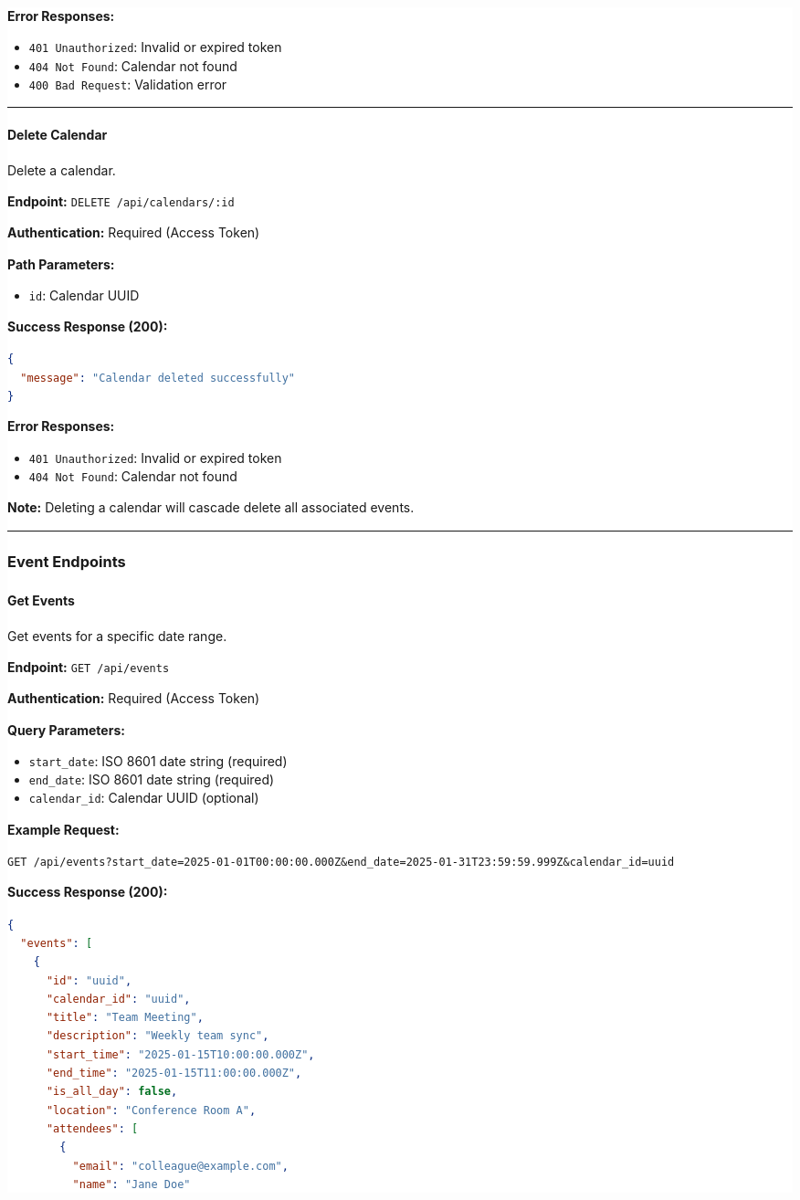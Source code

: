 **Error Responses:**
- `401 Unauthorized`: Invalid or expired token
- `404 Not Found`: Calendar not found
- `400 Bad Request`: Validation error

---

#### Delete Calendar

Delete a calendar.

**Endpoint:** `DELETE /api/calendars/:id`

**Authentication:** Required (Access Token)

**Path Parameters:**
- `id`: Calendar UUID

**Success Response (200):**
```json
{
  "message": "Calendar deleted successfully"
}
```

**Error Responses:**
- `401 Unauthorized`: Invalid or expired token
- `404 Not Found`: Calendar not found

**Note:** Deleting a calendar will cascade delete all associated events.

---

### Event Endpoints

#### Get Events

Get events for a specific date range.

**Endpoint:** `GET /api/events`

**Authentication:** Required (Access Token)

**Query Parameters:**
- `start_date`: ISO 8601 date string (required)
- `end_date`: ISO 8601 date string (required)
- `calendar_id`: Calendar UUID (optional)

**Example Request:**
```
GET /api/events?start_date=2025-01-01T00:00:00.000Z&end_date=2025-01-31T23:59:59.999Z&calendar_id=uuid
```

**Success Response (200):**
```json
{
  "events": [
    {
      "id": "uuid",
      "calendar_id": "uuid",
      "title": "Team Meeting",
      "description": "Weekly team sync",
      "start_time": "2025-01-15T10:00:00.000Z",
      "end_time": "2025-01-15T11:00:00.000Z",
      "is_all_day": false,
      "location": "Conference Room A",
      "attendees": [
        {
          "email": "colleague@example.com",
          "name": "Jane Doe"
```